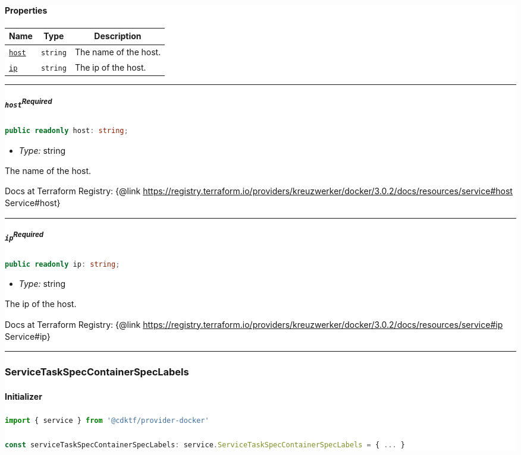 #### Properties <a name="Properties" id="Properties"></a>

| **Name** | **Type** | **Description** |
| --- | --- | --- |
| <code><a href="#@cdktf/provider-docker.service.ServiceTaskSpecContainerSpecHosts.property.host">host</a></code> | <code>string</code> | The name of the host. |
| <code><a href="#@cdktf/provider-docker.service.ServiceTaskSpecContainerSpecHosts.property.ip">ip</a></code> | <code>string</code> | The ip of the host. |

---

##### `host`<sup>Required</sup> <a name="host" id="@cdktf/provider-docker.service.ServiceTaskSpecContainerSpecHosts.property.host"></a>

```typescript
public readonly host: string;
```

- *Type:* string

The name of the host.

Docs at Terraform Registry: {@link https://registry.terraform.io/providers/kreuzwerker/docker/3.0.2/docs/resources/service#host Service#host}

---

##### `ip`<sup>Required</sup> <a name="ip" id="@cdktf/provider-docker.service.ServiceTaskSpecContainerSpecHosts.property.ip"></a>

```typescript
public readonly ip: string;
```

- *Type:* string

The ip of the host.

Docs at Terraform Registry: {@link https://registry.terraform.io/providers/kreuzwerker/docker/3.0.2/docs/resources/service#ip Service#ip}

---

### ServiceTaskSpecContainerSpecLabels <a name="ServiceTaskSpecContainerSpecLabels" id="@cdktf/provider-docker.service.ServiceTaskSpecContainerSpecLabels"></a>

#### Initializer <a name="Initializer" id="@cdktf/provider-docker.service.ServiceTaskSpecContainerSpecLabels.Initializer"></a>

```typescript
import { service } from '@cdktf/provider-docker'

const serviceTaskSpecContainerSpecLabels: service.ServiceTaskSpecContainerSpecLabels = { ... }
```
